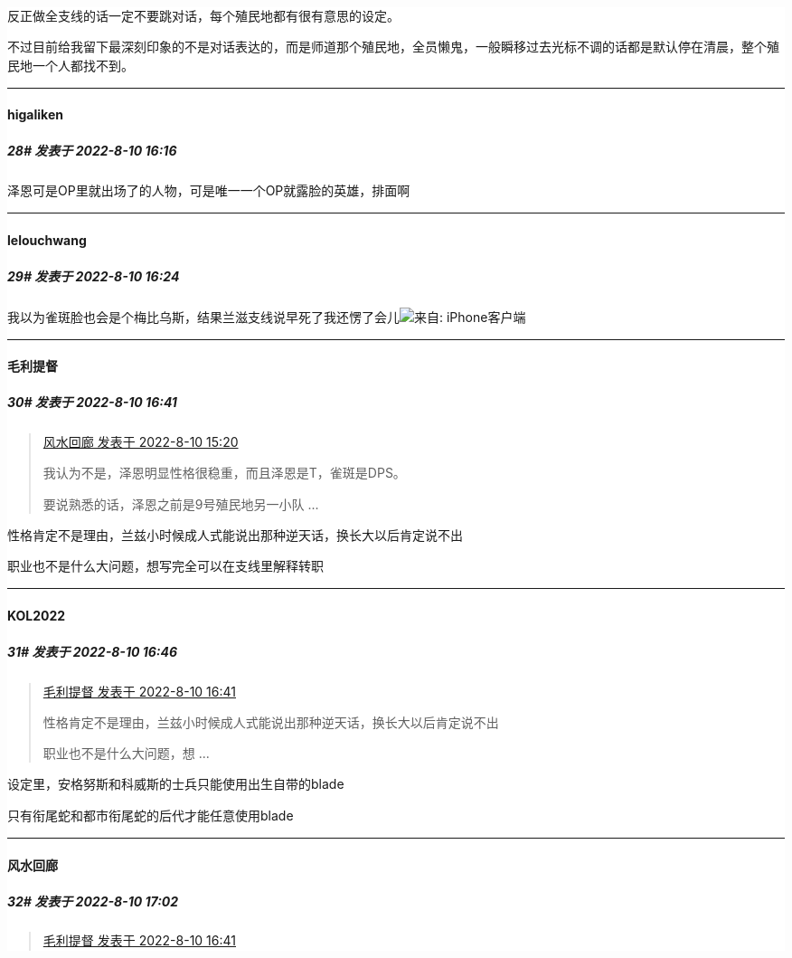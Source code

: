 反正做全支线的话一定不要跳对话，每个殖民地都有很有意思的设定。

不过目前给我留下最深刻印象的不是对话表达的，而是师道那个殖民地，全员懒鬼，一般瞬移过去光标不调的话都是默认停在清晨，整个殖民地一个人都找不到。

*****

####  higaliken  
##### 28#       发表于 2022-8-10 16:16

泽恩可是OP里就出场了的人物，可是唯一一个OP就露脸的英雄，排面啊

*****

####  lelouchwang  
##### 29#       发表于 2022-8-10 16:24

我以为雀斑脸也会是个梅比乌斯，结果兰滋支线说早死了我还愣了会儿<img src="https://static.saraba1st.com/image/smiley/face2017/002.png" referrerpolicy="no-referrer">来自: iPhone客户端

*****

####  毛利提督  
##### 30#       发表于 2022-8-10 16:41

<blockquote><a href="httphttps://bbs.saraba1st.com/2b/forum.php?mod=redirect&amp;goto=findpost&amp;pid=57005357&amp;ptid=2085940" target="_blank">风水回廊 发表于 2022-8-10 15:20</a>

我认为不是，泽恩明显性格很稳重，而且泽恩是T，雀斑是DPS。

要说熟悉的话，泽恩之前是9号殖民地另一小队 ...</blockquote>
性格肯定不是理由，兰兹小时候成人式能说出那种逆天话，换长大以后肯定说不出

职业也不是什么大问题，想写完全可以在支线里解释转职



*****

####  KOL2022  
##### 31#       发表于 2022-8-10 16:46

<blockquote><a href="httphttps://bbs.saraba1st.com/2b/forum.php?mod=redirect&amp;goto=findpost&amp;pid=57006516&amp;ptid=2085940" target="_blank">毛利提督 发表于 2022-8-10 16:41</a>

性格肯定不是理由，兰兹小时候成人式能说出那种逆天话，换长大以后肯定说不出

职业也不是什么大问题，想 ...</blockquote>
设定里，安格努斯和科威斯的士兵只能使用出生自带的blade

只有衔尾蛇和都市衔尾蛇的后代才能任意使用blade

*****

####  风水回廊  
##### 32#       发表于 2022-8-10 17:02

<blockquote><a href="httphttps://bbs.saraba1st.com/2b/forum.php?mod=redirect&amp;goto=findpost&amp;pid=57006516&amp;ptid=2085940" target="_blank">毛利提督 发表于 2022-8-10 16:41</a>

